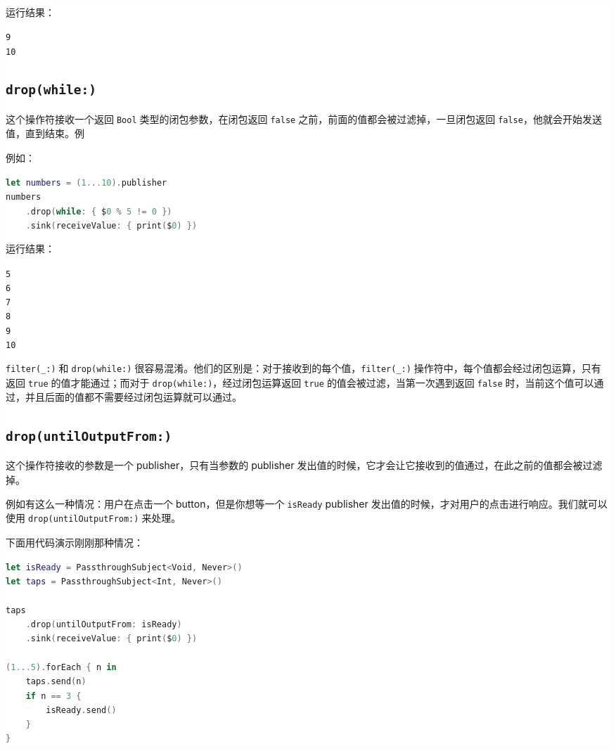 运行结果：

```
9
10
```

## `drop(while:)`

这个操作符接收一个返回 `Bool` 类型的闭包参数，在闭包返回 `false` 之前，前面的值都会被过滤掉，一旦闭包返回 `false`，他就会开始发送值，直到结束。例

例如：

```swift
let numbers = (1...10).publisher
numbers
    .drop(while: { $0 % 5 != 0 })
    .sink(receiveValue: { print($0) })
```

运行结果：

```
5
6
7
8
9
10
```

`filter(_:)` 和 `drop(while:)` 很容易混淆。他们的区别是：对于接收到的每个值，`filter(_:)` 操作符中，每个值都会经过闭包运算，只有返回 `true` 的值才能通过；而对于 `drop(while:)`，经过闭包运算返回 `true` 的值会被过滤，当第一次遇到返回 `false` 时，当前这个值可以通过，并且后面的值都不需要经过闭包运算就可以通过。

## `drop(untilOutputFrom:)`

这个操作符接收的参数是一个 publisher，只有当参数的 publisher 发出值的时候，它才会让它接收到的值通过，在此之前的值都会被过滤掉。

例如有这么一种情况：用户在点击一个 button，但是你想等一个 `isReady` publisher 发出值的时候，才对用户的点击进行响应。我们就可以使用 `drop(untilOutputFrom:)` 来处理。

下面用代码演示刚刚那种情况：

```swift
let isReady = PassthroughSubject<Void, Never>()
let taps = PassthroughSubject<Int, Never>()

taps
    .drop(untilOutputFrom: isReady)
    .sink(receiveValue: { print($0) })

(1...5).forEach { n in
    taps.send(n)
    if n == 3 {
        isReady.send()
    }
}
```
